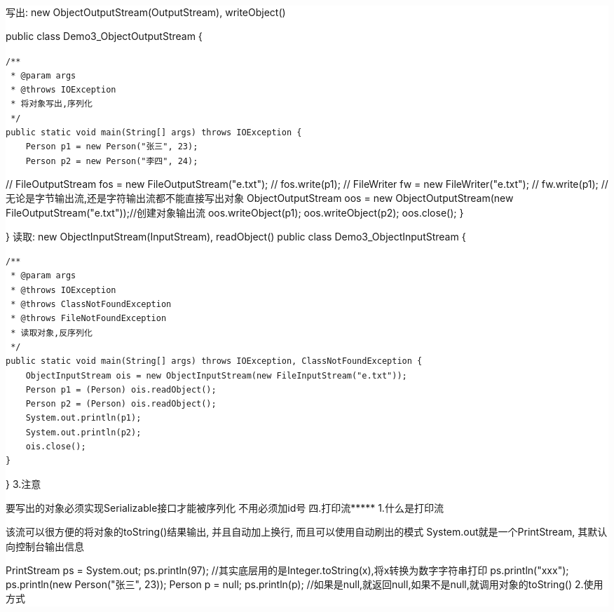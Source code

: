 写出: new ObjectOutputStream(OutputStream), writeObject()

public class Demo3_ObjectOutputStream {

    /**
     * @param args
     * @throws IOException 
     * 将对象写出,序列化
     */
    public static void main(String[] args) throws IOException {
        Person p1 = new Person("张三", 23);
        Person p2 = new Person("李四", 24);
//      FileOutputStream fos = new FileOutputStream("e.txt");
//      fos.write(p1);
//      FileWriter fw = new FileWriter("e.txt");
//      fw.write(p1);
        //无论是字节输出流,还是字符输出流都不能直接写出对象
        ObjectOutputStream oos = new ObjectOutputStream(new FileOutputStream("e.txt"));//创建对象输出流
        oos.writeObject(p1);
        oos.writeObject(p2);
        oos.close();
    }

}
读取: new ObjectInputStream(InputStream), readObject()
public class Demo3_ObjectInputStream {

    /**
     * @param args
     * @throws IOException 
     * @throws ClassNotFoundException 
     * @throws FileNotFoundException 
     * 读取对象,反序列化
     */
    public static void main(String[] args) throws IOException, ClassNotFoundException {
        ObjectInputStream ois = new ObjectInputStream(new FileInputStream("e.txt"));
        Person p1 = (Person) ois.readObject();
        Person p2 = (Person) ois.readObject();
        System.out.println(p1);
        System.out.println(p2);
        ois.close();
    }

}
3.注意

要写出的对象必须实现Serializable接口才能被序列化
不用必须加id号
四.打印流*****
1.什么是打印流

该流可以很方便的将对象的toString()结果输出, 并且自动加上换行, 而且可以使用自动刷出的模式
System.out就是一个PrintStream, 其默认向控制台输出信息

PrintStream ps = System.out;
ps.println(97);                 //其实底层用的是Integer.toString(x),将x转换为数字字符串打印
ps.println("xxx");
ps.println(new Person("张三", 23));
Person p = null;
ps.println(p);                  //如果是null,就返回null,如果不是null,就调用对象的toString()
2.使用方式

